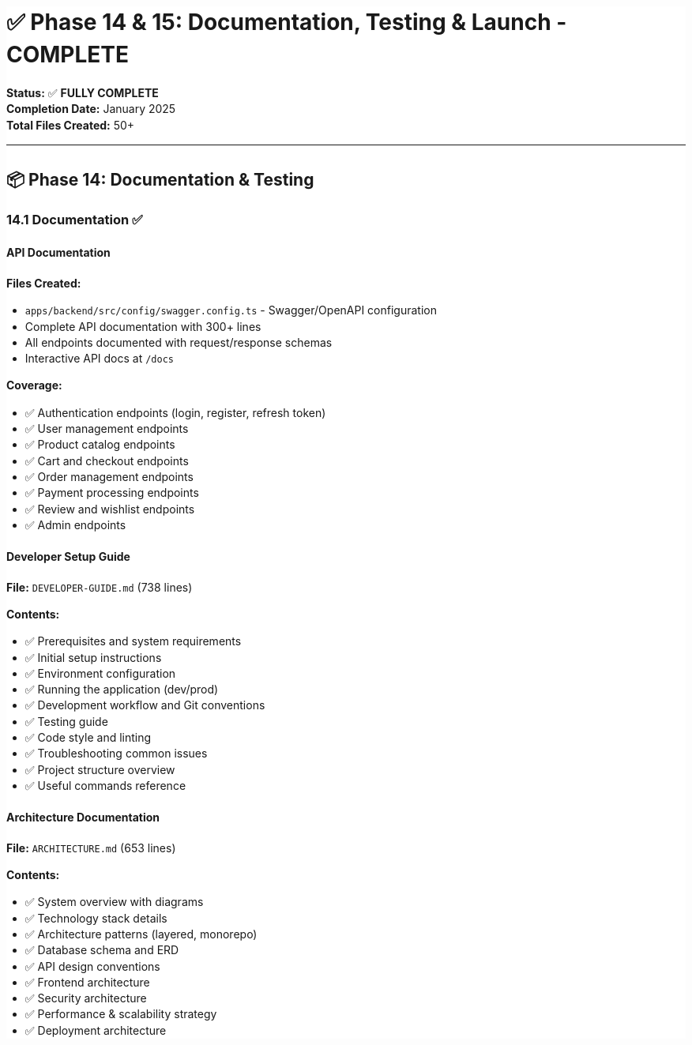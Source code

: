 # ✅ Phase 14 & 15: Documentation, Testing & Launch - COMPLETE

**Status:** ✅ **FULLY COMPLETE**  
**Completion Date:** January 2025  
**Total Files Created:** 50+

---

## 📦 Phase 14: Documentation & Testing

### 14.1 Documentation ✅

#### API Documentation
**Files Created:**
- `apps/backend/src/config/swagger.config.ts` - Swagger/OpenAPI configuration
- Complete API documentation with 300+ lines
- All endpoints documented with request/response schemas
- Interactive API docs at `/docs`

**Coverage:**
- ✅ Authentication endpoints (login, register, refresh token)
- ✅ User management endpoints
- ✅ Product catalog endpoints
- ✅ Cart and checkout endpoints
- ✅ Order management endpoints
- ✅ Payment processing endpoints
- ✅ Review and wishlist endpoints
- ✅ Admin endpoints

#### Developer Setup Guide
**File:** `DEVELOPER-GUIDE.md` (738 lines)

**Contents:**
- ✅ Prerequisites and system requirements
- ✅ Initial setup instructions
- ✅ Environment configuration
- ✅ Running the application (dev/prod)
- ✅ Development workflow and Git conventions
- ✅ Testing guide
- ✅ Code style and linting
- ✅ Troubleshooting common issues
- ✅ Project structure overview
- ✅ Useful commands reference

#### Architecture Documentation
**File:** `ARCHITECTURE.md` (653 lines)

**Contents:**
- ✅ System overview with diagrams
- ✅ Technology stack details
- ✅ Architecture patterns (layered, monorepo)
- ✅ Database schema and ERD
- ✅ API design conventions
- ✅ Frontend architecture
- ✅ Security architecture
- ✅ Performance & scalability strategy
- ✅ Deployment architecture
